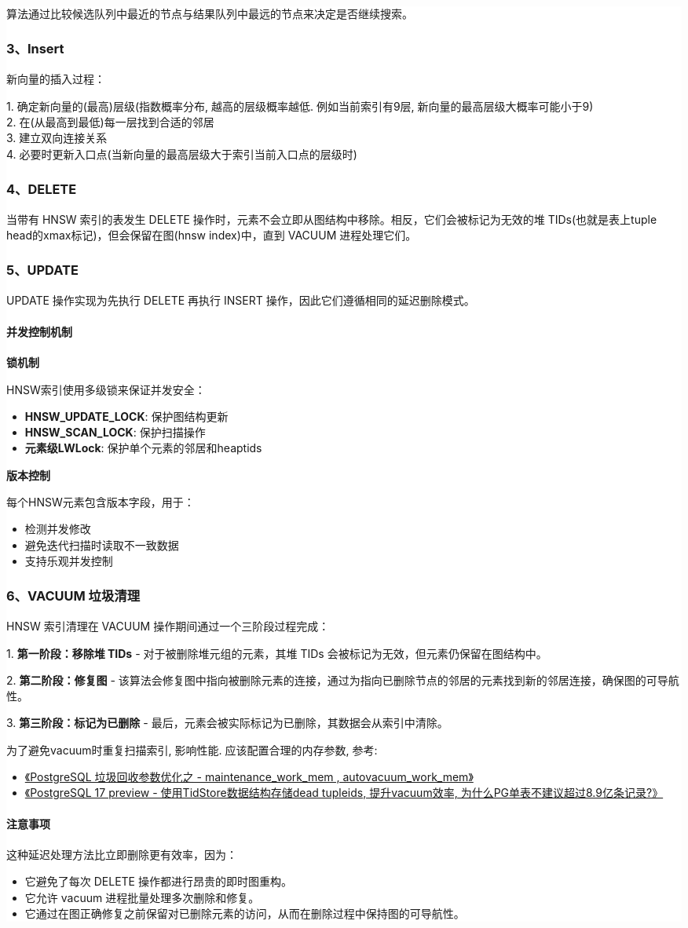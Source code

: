 算法通过比较候选队列中最近的节点与结果队列中最远的节点来决定是否继续搜索。    
  
### 3、Insert  
  
新向量的插入过程：  
  
1\. 确定新向量的(最高)层级(指数概率分布, 越高的层级概率越低. 例如当前索引有9层, 新向量的最高层级大概率可能小于9)  
2\. 在(从最高到最低)每一层找到合适的邻居  
3\. 建立双向连接关系    
4\. 必要时更新入口点(当新向量的最高层级大于索引当前入口点的层级时)    
  
### 4、DELETE   
  
当带有 HNSW 索引的表发生 DELETE 操作时，元素不会立即从图结构中移除。相反，它们会被标记为无效的堆 TIDs(也就是表上tuple head的xmax标记)，但会保留在图(hnsw index)中，直到 VACUUM 进程处理它们。  
  
### 5、UPDATE    
  
UPDATE 操作实现为先执行 DELETE 再执行 INSERT 操作，因此它们遵循相同的延迟删除模式。   
  
#### 并发控制机制  
  
**锁机制**  
  
HNSW索引使用多级锁来保证并发安全：  
- **HNSW_UPDATE_LOCK**: 保护图结构更新  
- **HNSW_SCAN_LOCK**: 保护扫描操作  
- **元素级LWLock**: 保护单个元素的邻居和heaptids  
  
**版本控制**   
  
每个HNSW元素包含版本字段，用于：  
- 检测并发修改  
- 避免迭代扫描时读取不一致数据  
- 支持乐观并发控制  
  
### 6、VACUUM 垃圾清理  
  
HNSW 索引清理在 VACUUM 操作期间通过一个三阶段过程完成：  
  
1\.  **第一阶段：移除堆 TIDs** - 对于被删除堆元组的元素，其堆 TIDs 会被标记为无效，但元素仍保留在图结构中。   
  
2\.  **第二阶段：修复图** - 该算法会修复图中指向被删除元素的连接，通过为指向已删除节点的邻居的元素找到新的邻居连接，确保图的可导航性。   
  
3\.  **第三阶段：标记为已删除** - 最后，元素会被实际标记为已删除，其数据会从索引中清除。   
  
为了避免vacuum时重复扫描索引, 影响性能. 应该配置合理的内存参数, 参考: 
- [《PostgreSQL 垃圾回收参数优化之 - maintenance_work_mem , autovacuum_work_mem》](../201902/20190226_01.md)  
- [《PostgreSQL 17 preview - 使用TidStore数据结构存储dead tupleids, 提升vacuum效率, 为什么PG单表不建议超过8.9亿条记录?》](../202404/20240402_02.md)  
  
  
#### 注意事项  
  
这种延迟处理方法比立即删除更有效率，因为：  
  
*   它避免了每次 DELETE 操作都进行昂贵的即时图重构。  
*   它允许 vacuum 进程批量处理多次删除和修复。  
*   它通过在图正确修复之前保留对已删除元素的访问，从而在删除过程中保持图的可导航性。  
  